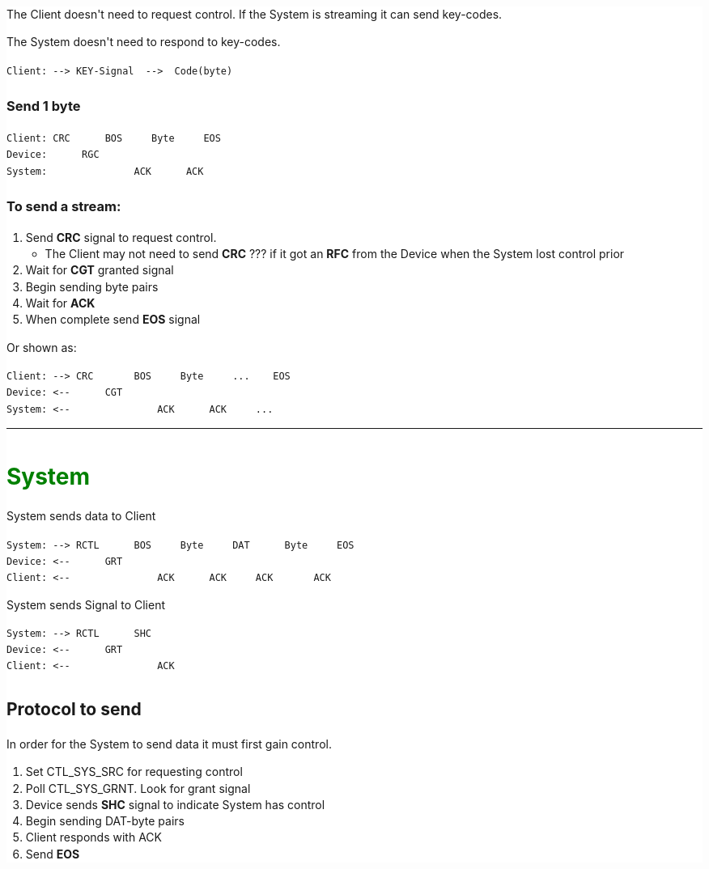 The Client doesn't need to request control. If the System is streaming it can send key-codes.

The System doesn't need to respond to key-codes.
```
Client: --> KEY-Signal  -->  Code(byte)
```

### Send 1 byte
```
Client: CRC      BOS     Byte     EOS
Device:      RGC  
System:               ACK      ACK
```

### To send a stream:
1) Send **CRC** signal to request control.
    - The Client may not need to send **CRC** ??? if it got an **RFC** from the Device when the System lost control prior
2) Wait for **CGT** granted signal
3) Begin sending byte pairs
4) Wait for **ACK**
4) When complete send **EOS** signal

Or shown as:

```
Client: --> CRC       BOS     Byte     ...    EOS
Device: <--      CGT  
System: <--               ACK      ACK     ...
```
------------------------------------------------------------------
# <span style='color: green;'>System</span>

System sends data to Client
```
System: --> RCTL      BOS     Byte     DAT      Byte     EOS
Device: <--      GRT  
Client: <--               ACK      ACK     ACK       ACK
```

System sends Signal to Client
```
System: --> RCTL      SHC
Device: <--      GRT  
Client: <--               ACK
```

## Protocol to send
In order for the System to send data it must first gain control.

1) Set CTL_SYS_SRC for requesting control
2) Poll CTL_SYS_GRNT. Look for grant signal
3) Device sends **SHC** signal to indicate System has control
4) Begin sending DAT-byte pairs
5) Client responds with ACK
6) Send **EOS**
